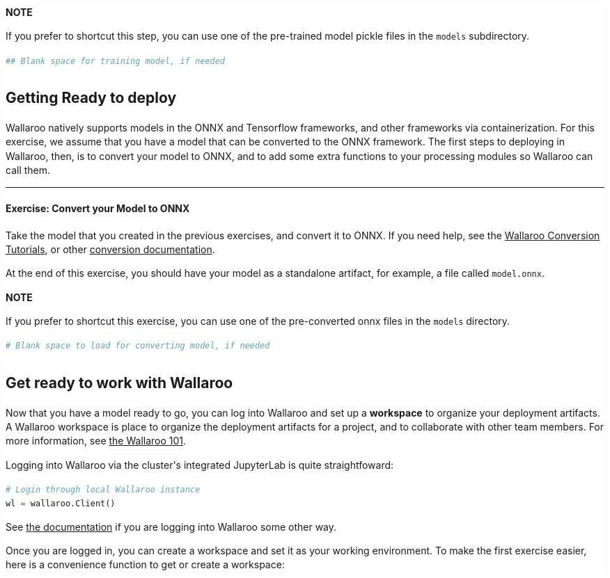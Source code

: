 **NOTE**

If you prefer to shortcut this step, you can use one of the pre-trained model pickle files in the `models` subdirectory.

```python
## Blank space for training model, if needed

```

## Getting Ready to deploy

Wallaroo natively supports models in the ONNX and Tensorflow frameworks, and other frameworks via containerization. For this exercise, we assume that you have a model that can be converted to the ONNX framework. The first steps to deploying in Wallaroo, then, is to convert your model to ONNX, and to add some extra functions to your processing modules so Wallaroo can call them.
<hr/>

#### Exercise: Convert your Model to ONNX

Take the model that you created in the previous exercises, and convert it to ONNX. If you need help, see the [Wallaroo Conversion Tutorials](https://docs.wallaroo.ai/wallaroo-tutorials/wallaroo-tutorials-conversion-tutorials/), or other [conversion documentation](https://github.com/onnx/tutorials#converting-to-onnx-format). 

At the end of this exercise, you should have your model as a standalone artifact, for example, a file called `model.onnx`.

**NOTE**

If you prefer to shortcut this exercise, you can use one of the pre-converted onnx files in the `models` directory.

```python
# Blank space to load for converting model, if needed

```

## Get ready to work with Wallaroo

Now that you have a model ready to go, you can log into Wallaroo and set up a **workspace** to organize your deployment artifacts. A Wallaroo workspace is place to organize the deployment artifacts for a project, and to collaborate with other team members. For more information, see [the Wallaroo 101](https://docs.wallaroo.ai/wallaroo-101/). 

Logging into Wallaroo via the cluster's integrated JupyterLab is quite straightfoward:

```python
# Login through local Wallaroo instance 
wl = wallaroo.Client()
```
See [the documentation](https://docs.wallaroo.ai/wallaroo-101/#connect-to-the-wallaroo-instance) if you are logging into Wallaroo some other way.

Once you are logged in, you can create a workspace and set it as your working environment. To make the first exercise easier, here is a convenience function to get or create a workspace:
